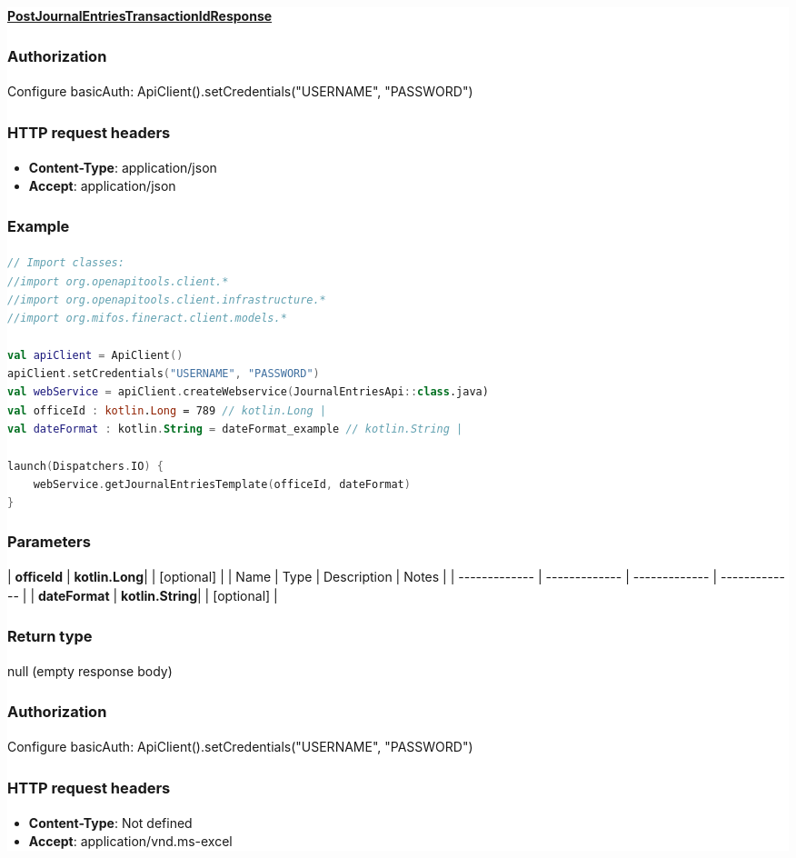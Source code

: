 [**PostJournalEntriesTransactionIdResponse**](PostJournalEntriesTransactionIdResponse.md)

### Authorization


Configure basicAuth:
    ApiClient().setCredentials("USERNAME", "PASSWORD")

### HTTP request headers

 - **Content-Type**: application/json
 - **Accept**: application/json




### Example
```kotlin
// Import classes:
//import org.openapitools.client.*
//import org.openapitools.client.infrastructure.*
//import org.mifos.fineract.client.models.*

val apiClient = ApiClient()
apiClient.setCredentials("USERNAME", "PASSWORD")
val webService = apiClient.createWebservice(JournalEntriesApi::class.java)
val officeId : kotlin.Long = 789 // kotlin.Long | 
val dateFormat : kotlin.String = dateFormat_example // kotlin.String | 

launch(Dispatchers.IO) {
    webService.getJournalEntriesTemplate(officeId, dateFormat)
}
```

### Parameters
| **officeId** | **kotlin.Long**|  | [optional] |
| Name | Type | Description  | Notes |
| ------------- | ------------- | ------------- | ------------- |
| **dateFormat** | **kotlin.String**|  | [optional] |

### Return type

null (empty response body)

### Authorization


Configure basicAuth:
    ApiClient().setCredentials("USERNAME", "PASSWORD")

### HTTP request headers

 - **Content-Type**: Not defined
 - **Accept**: application/vnd.ms-excel
